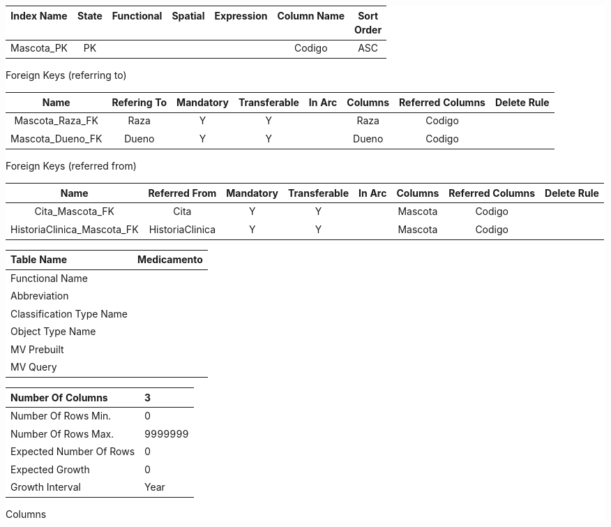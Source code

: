 |**Index Name**|**State**|**Functional**|**Spatial**|**Expression**|**Column Name**|**Sort<br>Order**|
| :-: | :-: | :-: | :-: | :-: | :-: | :-: |
|Mascota\_PK|PK||||Codigo|ASC|
Foreign Keys (referring to)

|**Name**|**Refering To**|**Mandatory**|**Transferable**|**In Arc**|**Columns**|**Referred Columns**|**Delete Rule**|
| :-: | :-: | :-: | :-: | :-: | :-: | :-: | :-: |
|Mascota\_Raza\_FK|Raza|Y|Y||Raza|Codigo||
|Mascota\_Dueno\_FK|Dueno|Y|Y||Dueno|Codigo||
Foreign Keys (referred from)

|**Name**|**Referred From**|**Mandatory**|**Transferable**|**In Arc**|**Columns**|**Referred Columns**|**Delete Rule**|
| :-: | :-: | :-: | :-: | :-: | :-: | :-: | :-: |
|Cita\_Mascota\_FK|Cita|Y|Y||Mascota|Codigo||
|HistoriaClinica\_Mascota\_FK|HistoriaClinica|Y|Y||Mascota|Codigo||





|Table Name|Medicamento|
| :- | :- |
|Functional Name||
|Abbreviation||
|Classification Type Name||
|Object Type Name||
|MV Prebuilt||
|MV Query||


|Number Of Columns|3|
| :- | :- |
|Number Of Rows Min.|0|
|Number Of Rows Max.|9999999|
|Expected Number Of Rows|0|
|Expected Growth|0|
|Growth Interval|Year|
Columns
